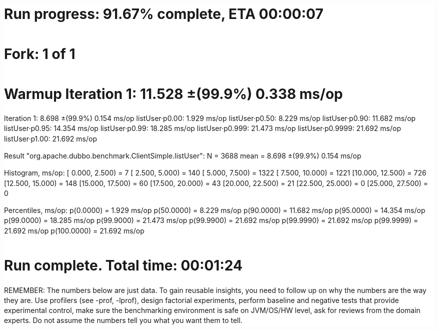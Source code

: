 # Run progress: 91.67% complete, ETA 00:00:07
# Fork: 1 of 1
# Warmup Iteration   1: 11.528 ±(99.9%) 0.338 ms/op
Iteration   1: 8.698 ±(99.9%) 0.154 ms/op
                 listUser·p0.00:   1.929 ms/op
                 listUser·p0.50:   8.229 ms/op
                 listUser·p0.90:   11.682 ms/op
                 listUser·p0.95:   14.354 ms/op
                 listUser·p0.99:   18.285 ms/op
                 listUser·p0.999:  21.473 ms/op
                 listUser·p0.9999: 21.692 ms/op
                 listUser·p1.00:   21.692 ms/op



Result "org.apache.dubbo.benchmark.ClientSimple.listUser":
  N = 3688
  mean =      8.698 ±(99.9%) 0.154 ms/op

  Histogram, ms/op:
    [ 0.000,  2.500) = 7 
    [ 2.500,  5.000) = 140 
    [ 5.000,  7.500) = 1322 
    [ 7.500, 10.000) = 1221 
    [10.000, 12.500) = 726 
    [12.500, 15.000) = 148 
    [15.000, 17.500) = 60 
    [17.500, 20.000) = 43 
    [20.000, 22.500) = 21 
    [22.500, 25.000) = 0 
    [25.000, 27.500) = 0 

  Percentiles, ms/op:
      p(0.0000) =      1.929 ms/op
     p(50.0000) =      8.229 ms/op
     p(90.0000) =     11.682 ms/op
     p(95.0000) =     14.354 ms/op
     p(99.0000) =     18.285 ms/op
     p(99.9000) =     21.473 ms/op
     p(99.9900) =     21.692 ms/op
     p(99.9990) =     21.692 ms/op
     p(99.9999) =     21.692 ms/op
    p(100.0000) =     21.692 ms/op


# Run complete. Total time: 00:01:24

REMEMBER: The numbers below are just data. To gain reusable insights, you need to follow up on
why the numbers are the way they are. Use profilers (see -prof, -lprof), design factorial
experiments, perform baseline and negative tests that provide experimental control, make sure
the benchmarking environment is safe on JVM/OS/HW level, ask for reviews from the domain experts.
Do not assume the numbers tell you what you want them to tell.
